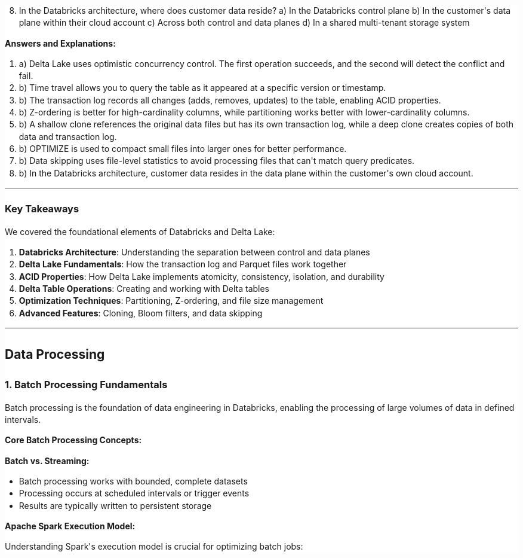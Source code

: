 8. In the Databricks architecture, where does customer data reside?
   a) In the Databricks control plane
   b) In the customer's data plane within their cloud account
   c) Across both control and data planes
   d) In a shared multi-tenant storage system

**Answers and Explanations:**
1. a) Delta Lake uses optimistic concurrency control. The first operation succeeds, and the second will detect the conflict and fail.
2. b) Time travel allows you to query the table as it appeared at a specific version or timestamp.
3. b) The transaction log records all changes (adds, removes, updates) to the table, enabling ACID properties.
4. b) Z-ordering is better for high-cardinality columns, while partitioning works better with lower-cardinality columns.
5. b) A shallow clone references the original data files but has its own transaction log, while a deep clone creates copies of both data and transaction log.
6. b) OPTIMIZE is used to compact small files into larger ones for better performance.
7. b) Data skipping uses file-level statistics to avoid processing files that can't match query predicates.
8. b) In the Databricks architecture, customer data resides in the data plane within the customer's own cloud account.

---

### Key Takeaways

We covered the foundational elements of Databricks and Delta Lake:

1. **Databricks Architecture**: Understanding the separation between control and data planes
2. **Delta Lake Fundamentals**: How the transaction log and Parquet files work together
3. **ACID Properties**: How Delta Lake implements atomicity, consistency, isolation, and durability
4. **Delta Table Operations**: Creating and working with Delta tables
5. **Optimization Techniques**: Partitioning, Z-ordering, and file size management
6. **Advanced Features**: Cloning, Bloom filters, and data skipping

---

## Data Processing

### 1. Batch Processing Fundamentals

Batch processing is the foundation of data engineering in Databricks, enabling the processing of large volumes of data in defined intervals.

**Core Batch Processing Concepts:**

**Batch vs. Streaming:**
- Batch processing works with bounded, complete datasets
- Processing occurs at scheduled intervals or trigger events
- Results are typically written to persistent storage

**Apache Spark Execution Model:**

Understanding Spark's execution model is crucial for optimizing batch jobs:
